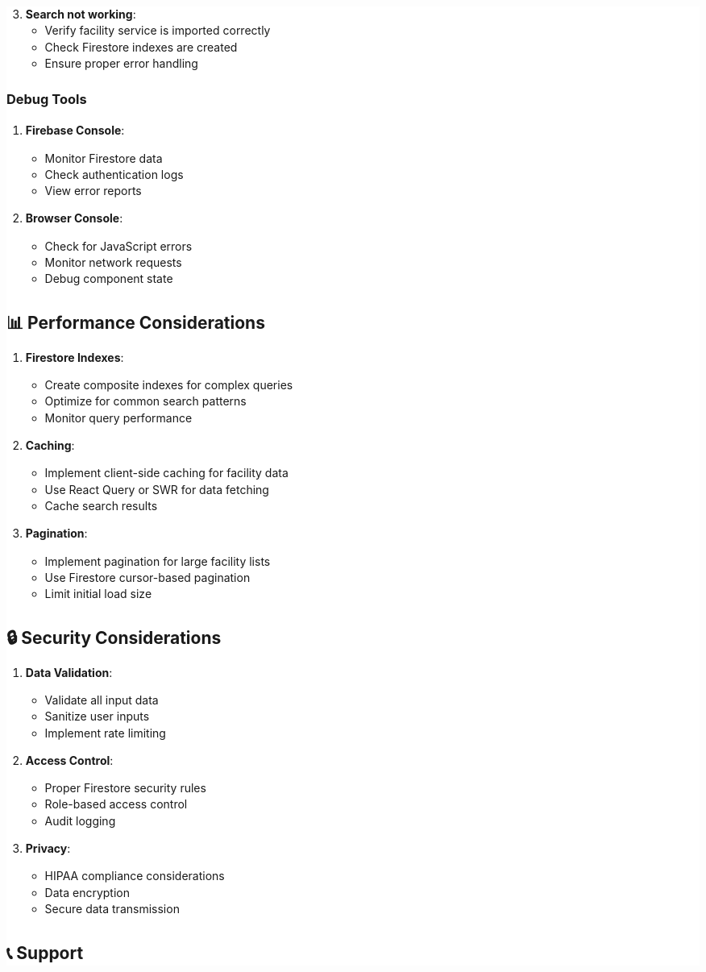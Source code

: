 3. **Search not working**:
   - Verify facility service is imported correctly
   - Check Firestore indexes are created
   - Ensure proper error handling

### Debug Tools

1. **Firebase Console**:
   - Monitor Firestore data
   - Check authentication logs
   - View error reports

2. **Browser Console**:
   - Check for JavaScript errors
   - Monitor network requests
   - Debug component state

## 📊 Performance Considerations

1. **Firestore Indexes**:
   - Create composite indexes for complex queries
   - Optimize for common search patterns
   - Monitor query performance

2. **Caching**:
   - Implement client-side caching for facility data
   - Use React Query or SWR for data fetching
   - Cache search results

3. **Pagination**:
   - Implement pagination for large facility lists
   - Use Firestore cursor-based pagination
   - Limit initial load size

## 🔒 Security Considerations

1. **Data Validation**:
   - Validate all input data
   - Sanitize user inputs
   - Implement rate limiting

2. **Access Control**:
   - Proper Firestore security rules
   - Role-based access control
   - Audit logging

3. **Privacy**:
   - HIPAA compliance considerations
   - Data encryption
   - Secure data transmission

## 📞 Support
